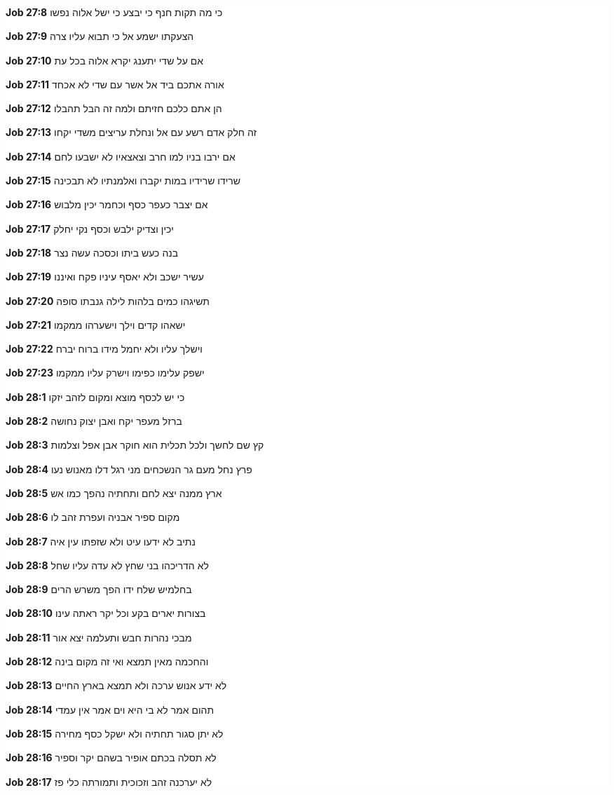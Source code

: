 **Job 27:8**   כי מה תקות חנף כי יבצע כי ישל אלוה נפשו

**Job 27:9**   הצעקתו ישמע אל כי תבוא עליו צרה

**Job 27:10**   אם על שדי יתענג יקרא אלוה בכל עת

**Job 27:11**   אורה אתכם ביד אל אשר עם שדי לא אכחד

**Job 27:12**   הן אתם כלכם חזיתם ולמה זה הבל תהבלו

**Job 27:13**   זה חלק אדם רשע עם אל ונחלת עריצים משדי יקחו

**Job 27:14**   אם ירבו בניו למו חרב וצאצאיו לא ישבעו לחם

**Job 27:15**   שרידו שרידיו במות יקברו ואלמנתיו לא תבכינה

**Job 27:16**   אם יצבר כעפר כסף וכחמר יכין מלבוש

**Job 27:17**   יכין וצדיק ילבש וכסף נקי יחלק

**Job 27:18**   בנה כעש ביתו וכסכה עשה נצר

**Job 27:19**   עשיר ישכב ולא יאסף עיניו פקח ואיננו

**Job 27:20**   תשיגהו כמים בלהות לילה גנבתו סופה

**Job 27:21**   ישאהו קדים וילך וישערהו ממקמו

**Job 27:22**   וישלך עליו ולא יחמל מידו ברוח יברח

**Job 27:23**   ישפק עלימו כפימו וישרק עליו ממקמו

**Job 28:1**   כי יש לכסף מוצא ומקום לזהב יזקו

**Job 28:2**   ברזל מעפר יקח ואבן יצוק נחושה

**Job 28:3**   קץ שם לחשך ולכל תכלית הוא חוקר אבן אפל וצלמות

**Job 28:4**   פרץ נחל מעם גר הנשכחים מני רגל דלו מאנוש נעו

**Job 28:5**   ארץ ממנה יצא לחם ותחתיה נהפך כמו אש

**Job 28:6**   מקום ספיר אבניה ועפרת זהב לו

**Job 28:7**   נתיב לא ידעו עיט ולא שזפתו עין איה

**Job 28:8**   לא הדריכהו בני שחץ לא עדה עליו שחל

**Job 28:9**   בחלמיש שלח ידו הפך משרש הרים

**Job 28:10**   בצורות יארים בקע וכל יקר ראתה עינו

**Job 28:11**   מבכי נהרות חבש ותעלמה יצא אור

**Job 28:12**   והחכמה מאין תמצא ואי זה מקום בינה

**Job 28:13**   לא ידע אנוש ערכה ולא תמצא בארץ ה͏חיים

**Job 28:14**   תהום אמר לא בי היא וים אמר אין עמדי

**Job 28:15**   לא יתן סגור תחתיה ולא ישקל כסף מחירה

**Job 28:16**   לא תסלה בכתם אופיר בשהם יקר וספיר

**Job 28:17**   לא יערכנה זהב וזכוכית ותמורתה כלי פז

